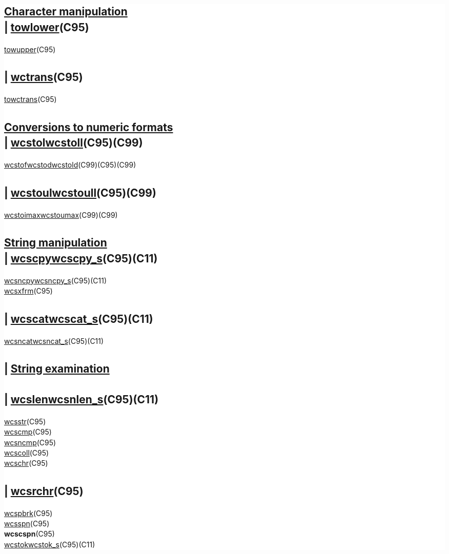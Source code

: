 [Character manipulation](../wide.html#Character_manipulation "c/string/wide")  
| [towlower](towlower.html "c/string/wide/towlower")(C95)  
---  
[towupper](towupper.html "c/string/wide/towupper")(C95)  
  
| [wctrans](wctrans.html "c/string/wide/wctrans")(C95)  
---  
[towctrans](towctrans.html "c/string/wide/towctrans")(C95)  
  
[Conversions to numeric formats](../wide.html#Conversions_to_numeric_formats "c/string/wide")  
| [wcstolwcstoll](wcstol.html "c/string/wide/wcstol")(C95)(C99)  
---  
[wcstofwcstodwcstold](wcstof.html "c/string/wide/wcstof")(C99)(C95)(C99)  
  
| [wcstoulwcstoull](wcstoul.html "c/string/wide/wcstoul")(C95)(C99)  
---  
[wcstoimaxwcstoumax](wcstoimax.html "c/string/wide/wcstoimax")(C99)(C99)` `  
  
  
  
[String manipulation](../wide.html#String_manipulation "c/string/wide")  
| [wcscpywcscpy_s](wcscpy.html "c/string/wide/wcscpy")(C95)(C11)  
---  
[wcsncpywcsncpy_s](wcsncpy.html "c/string/wide/wcsncpy")(C95)(C11)  
[wcsxfrm](wcsxfrm.html "c/string/wide/wcsxfrm")(C95)  
  
| [wcscatwcscat_s](wcscat.html "c/string/wide/wcscat")(C95)(C11)  
---  
[wcsncatwcsncat_s](wcsncat.html "c/string/wide/wcsncat")(C95)(C11)  
  
  
  
| [String examination](../wide.html#String_examination "c/string/wide")  
---  
| [wcslenwcsnlen_s](wcslen.html "c/string/wide/wcslen")(C95)(C11)  
---  
[wcsstr](wcsstr.html "c/string/wide/wcsstr")(C95)  
[wcscmp](wcscmp.html "c/string/wide/wcscmp")(C95)  
[wcsncmp](wcsncmp.html "c/string/wide/wcsncmp")(C95)  
[wcscoll](wcscoll.html "c/string/wide/wcscoll")(C95)  
[wcschr](wcschr.html "c/string/wide/wcschr")(C95)  
  
| [wcsrchr](wcsrchr.html "c/string/wide/wcsrchr")(C95)  
---  
[wcspbrk](wcspbrk.html "c/string/wide/wcspbrk")(C95)  
[wcsspn](wcsspn.html "c/string/wide/wcsspn")(C95)  
**wcscspn**(C95)  
[wcstokwcstok_s](wcstok.html "c/string/wide/wcstok")(C95)(C11)  
  